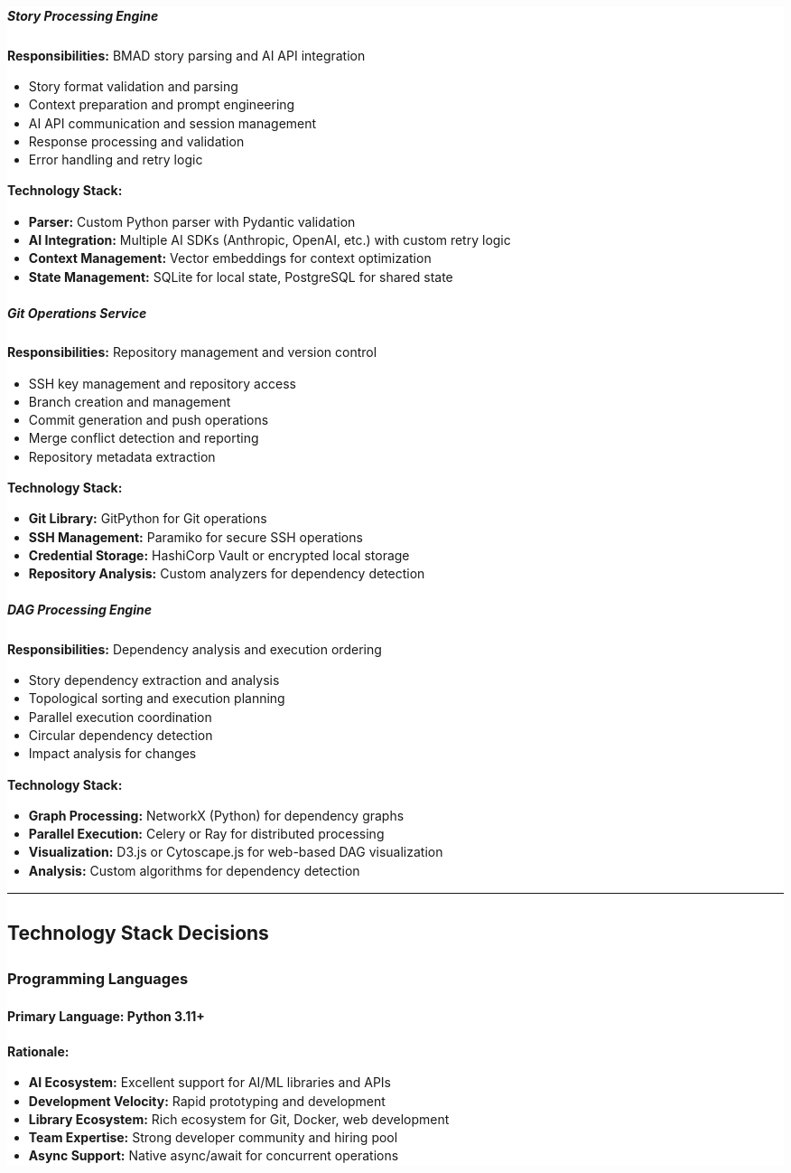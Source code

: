 ##### Story Processing Engine
**Responsibilities:** BMAD story parsing and AI API integration
- Story format validation and parsing
- Context preparation and prompt engineering
- AI API communication and session management
- Response processing and validation
- Error handling and retry logic

**Technology Stack:**
- **Parser:** Custom Python parser with Pydantic validation
- **AI Integration:** Multiple AI SDKs (Anthropic, OpenAI, etc.) with custom retry logic
- **Context Management:** Vector embeddings for context optimization
- **State Management:** SQLite for local state, PostgreSQL for shared state

##### Git Operations Service
**Responsibilities:** Repository management and version control
- SSH key management and repository access
- Branch creation and management
- Commit generation and push operations
- Merge conflict detection and reporting
- Repository metadata extraction

**Technology Stack:**
- **Git Library:** GitPython for Git operations
- **SSH Management:** Paramiko for secure SSH operations
- **Credential Storage:** HashiCorp Vault or encrypted local storage
- **Repository Analysis:** Custom analyzers for dependency detection

##### DAG Processing Engine
**Responsibilities:** Dependency analysis and execution ordering
- Story dependency extraction and analysis
- Topological sorting and execution planning
- Parallel execution coordination
- Circular dependency detection
- Impact analysis for changes

**Technology Stack:**
- **Graph Processing:** NetworkX (Python) for dependency graphs
- **Parallel Execution:** Celery or Ray for distributed processing
- **Visualization:** D3.js or Cytoscape.js for web-based DAG visualization
- **Analysis:** Custom algorithms for dependency detection

---

## Technology Stack Decisions

### Programming Languages

#### Primary Language: Python 3.11+
**Rationale:**
- **AI Ecosystem:** Excellent support for AI/ML libraries and APIs
- **Development Velocity:** Rapid prototyping and development
- **Library Ecosystem:** Rich ecosystem for Git, Docker, web development
- **Team Expertise:** Strong developer community and hiring pool
- **Async Support:** Native async/await for concurrent operations
